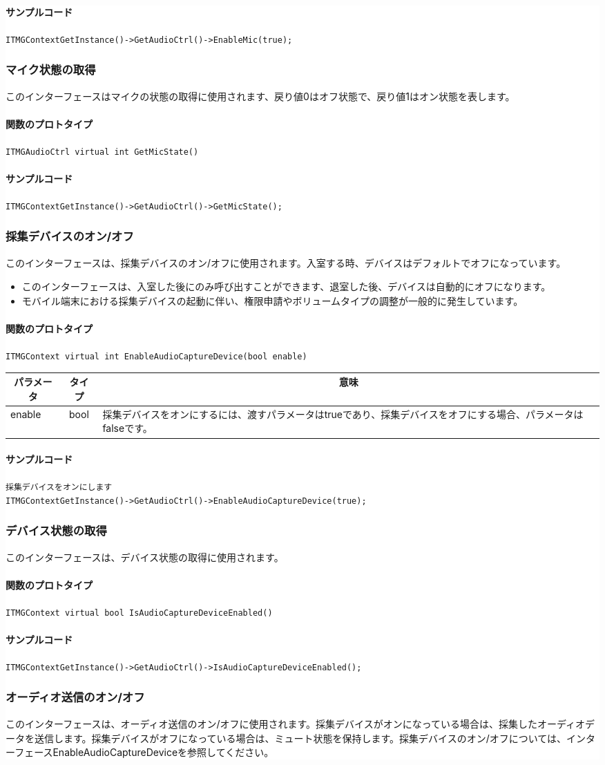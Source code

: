 ####  サンプルコード  
```
ITMGContextGetInstance()->GetAudioCtrl()->EnableMic(true);
```

### マイク状態の取得
このインターフェースはマイクの状態の取得に使用されます、戻り値0はオフ状態で、戻り値1はオン状態を表します。
####  関数のプロトタイプ  
```
ITMGAudioCtrl virtual int GetMicState()
```
####  サンプルコード  
```
ITMGContextGetInstance()->GetAudioCtrl()->GetMicState();
```

### 採集デバイスのオン/オフ
このインターフェースは、採集デバイスのオン/オフに使用されます。入室する時、デバイスはデフォルトでオフになっています。
- このインターフェースは、入室した後にのみ呼び出すことができます、退室した後、デバイスは自動的にオフになります。
- モバイル端末における採集デバイスの起動に伴い、権限申請やボリュームタイプの調整が一般的に発生しています。

####  関数のプロトタイプ  
```
ITMGContext virtual int EnableAudioCaptureDevice(bool enable)
```

|パラメータ     | タイプ         |意味|
| ------------- |:-------------:|-------------|
| enable    |bool     |採集デバイスをオンにするには、渡すパラメータはtrueであり、採集デバイスをオフにする場合、パラメータはfalseです。|

####  サンプルコード

```
採集デバイスをオンにします
ITMGContextGetInstance()->GetAudioCtrl()->EnableAudioCaptureDevice(true);
```

### デバイス状態の取得
このインターフェースは、デバイス状態の取得に使用されます。
####  関数のプロトタイプ

```
ITMGContext virtual bool IsAudioCaptureDeviceEnabled()
```
####  サンプルコード

```
ITMGContextGetInstance()->GetAudioCtrl()->IsAudioCaptureDeviceEnabled();
```

### オーディオ送信のオン/オフ
このインターフェースは、オーディオ送信のオン/オフに使用されます。採集デバイスがオンになっている場合は、採集したオーディオデータを送信します。採集デバイスがオフになっている場合は、ミュート状態を保持します。採集デバイスのオン/オフについては、インターフェースEnableAudioCaptureDeviceを参照してください。
